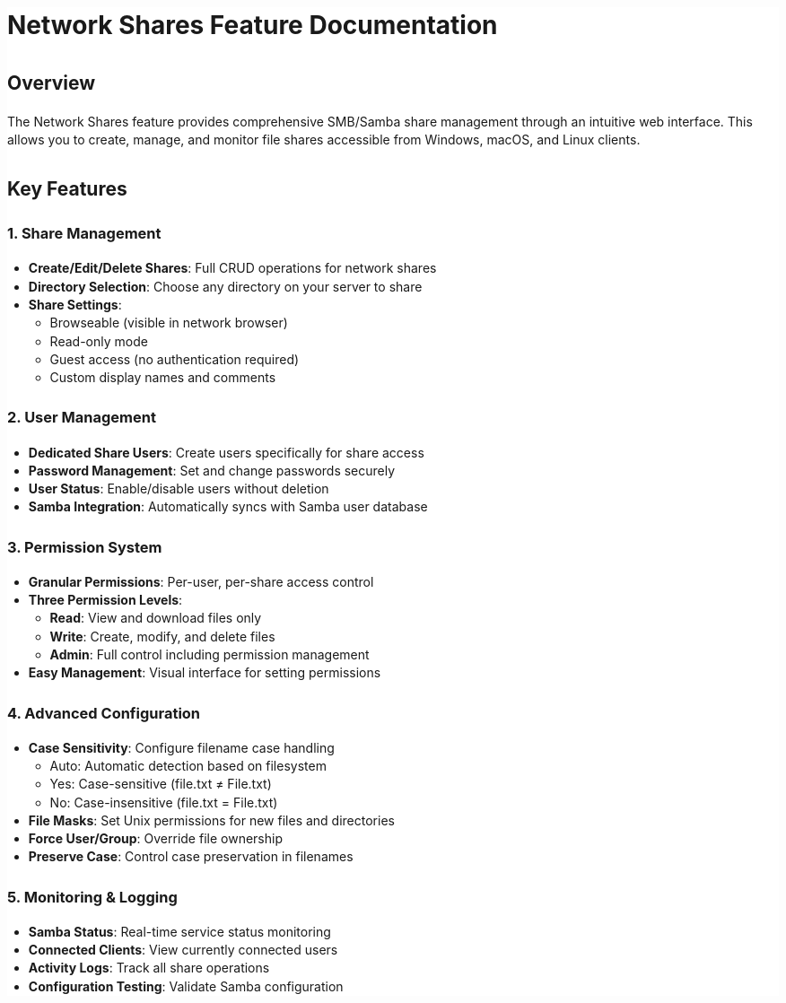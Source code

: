 # Network Shares Feature Documentation

## Overview

The Network Shares feature provides comprehensive SMB/Samba share management through an intuitive web interface. This allows you to create, manage, and monitor file shares accessible from Windows, macOS, and Linux clients.

## Key Features

### 1. Share Management
- **Create/Edit/Delete Shares**: Full CRUD operations for network shares
- **Directory Selection**: Choose any directory on your server to share
- **Share Settings**:
  - Browseable (visible in network browser)
  - Read-only mode
  - Guest access (no authentication required)
  - Custom display names and comments

### 2. User Management
- **Dedicated Share Users**: Create users specifically for share access
- **Password Management**: Set and change passwords securely
- **User Status**: Enable/disable users without deletion
- **Samba Integration**: Automatically syncs with Samba user database

### 3. Permission System
- **Granular Permissions**: Per-user, per-share access control
- **Three Permission Levels**:
  - **Read**: View and download files only
  - **Write**: Create, modify, and delete files
  - **Admin**: Full control including permission management
- **Easy Management**: Visual interface for setting permissions

### 4. Advanced Configuration
- **Case Sensitivity**: Configure filename case handling
  - Auto: Automatic detection based on filesystem
  - Yes: Case-sensitive (file.txt ≠ File.txt)
  - No: Case-insensitive (file.txt = File.txt)
- **File Masks**: Set Unix permissions for new files and directories
- **Force User/Group**: Override file ownership
- **Preserve Case**: Control case preservation in filenames

### 5. Monitoring & Logging
- **Samba Status**: Real-time service status monitoring
- **Connected Clients**: View currently connected users
- **Activity Logs**: Track all share operations
- **Configuration Testing**: Validate Samba configuration
